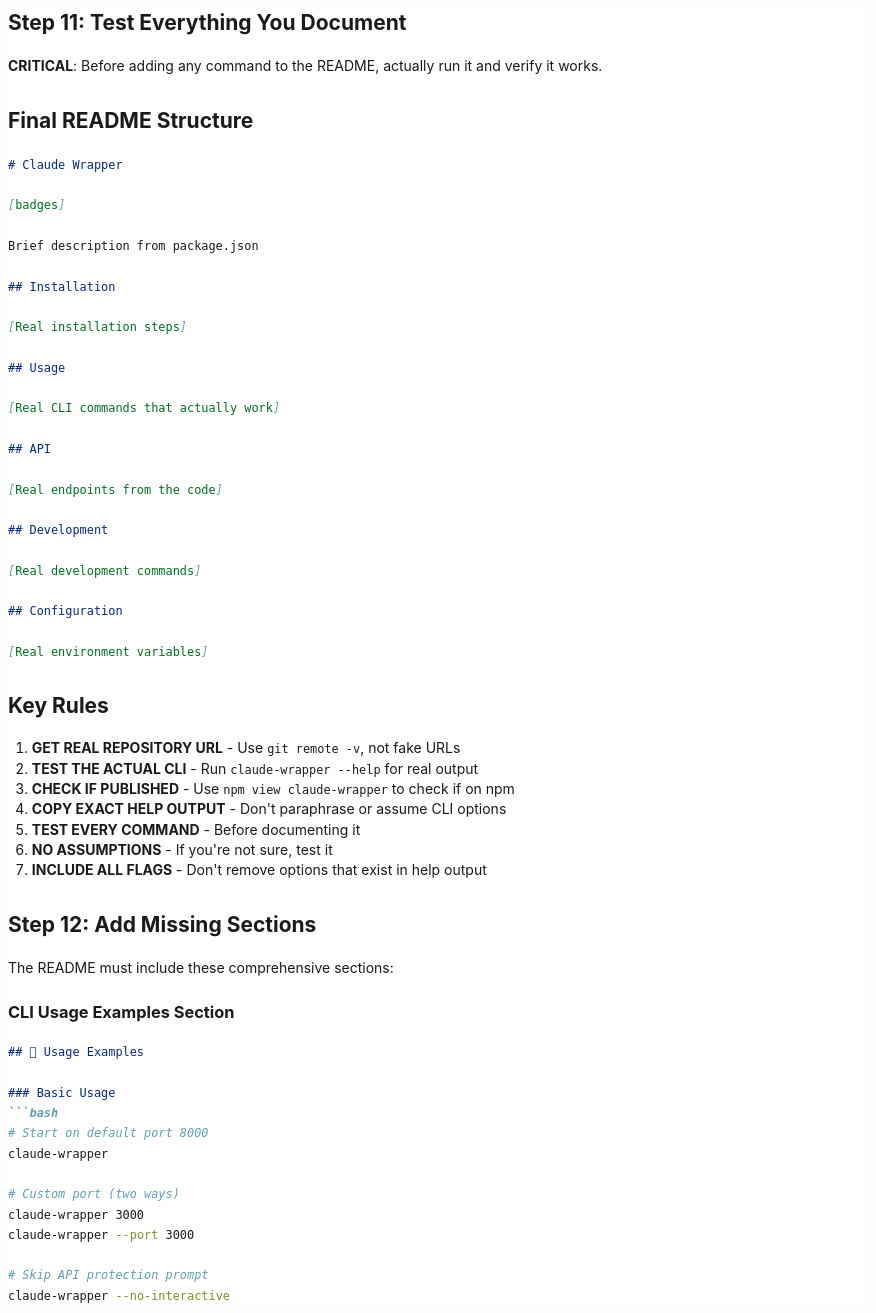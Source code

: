 ## Step 11: Test Everything You Document

**CRITICAL**: Before adding any command to the README, actually run it and verify it works.

## Final README Structure

```markdown
# Claude Wrapper

[badges]

Brief description from package.json

## Installation

[Real installation steps]

## Usage

[Real CLI commands that actually work]

## API

[Real endpoints from the code]

## Development  

[Real development commands]

## Configuration

[Real environment variables]
```

## Key Rules

1. **GET REAL REPOSITORY URL** - Use `git remote -v`, not fake URLs
2. **TEST THE ACTUAL CLI** - Run `claude-wrapper --help` for real output  
3. **CHECK IF PUBLISHED** - Use `npm view claude-wrapper` to check if on npm
4. **COPY EXACT HELP OUTPUT** - Don't paraphrase or assume CLI options
5. **TEST EVERY COMMAND** - Before documenting it
6. **NO ASSUMPTIONS** - If you're not sure, test it
7. **INCLUDE ALL FLAGS** - Don't remove options that exist in help output

## Step 12: Add Missing Sections

The README must include these comprehensive sections:

### **CLI Usage Examples Section**
```markdown
## 🚀 Usage Examples

### Basic Usage
```bash
# Start on default port 8000
claude-wrapper

# Custom port (two ways)
claude-wrapper 3000
claude-wrapper --port 3000

# Skip API protection prompt
claude-wrapper --no-interactive
```
